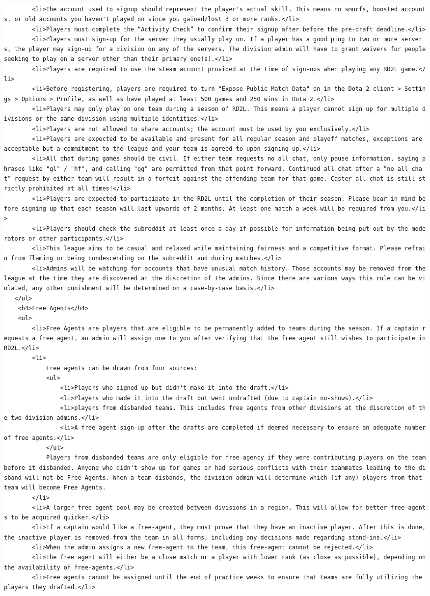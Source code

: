             <li>The account used to signup should represent the player's actual skill. This means no smurfs, boosted accounts, or old accounts you haven't played on since you gained/lost 3 or more ranks.</li>
            <li>Players must complete the “Activity Check” to confirm their signup after before the pre-draft deadline.</li>
            <li>Players must sign-up for the server they usually play on. If a player has a good ping to two or more servers, the player may sign-up for a division on any of the servers. The division admin will have to grant waivers for people seeking to play on a server other than their primary one(s).</li>
            <li>Players are required to use the steam account provided at the time of sign-ups when playing any RD2L game.</li>
            <li>Before registering, players are required to turn "Expose Public Match Data" on in the Dota 2 client > Settings > Options > Profile, as well as have played at least 500 games and 250 wins in Dota 2.</li>
            <li>Players may only play on one team during a season of RD2L. This means a player cannot sign up for multiple divisions or the same division using multiple identities.</li>
            <li>Players are not allowed to share accounts; the account must be used by you exclusively.</li>
            <li>Players are expected to be available and present for all regular season and playoff matches, exceptions are acceptable but a commitment to the league and your team is agreed to upon signing up.</li>
            <li>All chat during games should be civil. If either team requests no all chat, only pause information, saying phrases like "gl" / "hf", and calling "gg" are permitted from that point forward. Continued all chat after a “no all chat” request by either team will result in a forfeit against the offending team for that game. Caster all chat is still strictly prohibited at all times!</li>
            <li>Players are expected to participate in the RD2L until the completion of their season. Please bear in mind before signing up that each season will last upwards of 2 months. At least one match a week will be required from you.</li>
            <li>Players should check the subreddit at least once a day if possible for information being put out by the moderators or other participants.</li>
            <li>This league aims to be casual and relaxed while maintaining fairness and a competitive format. Please refrain from flaming or being condescending on the subreddit and during matches.</li>
            <li>Admins will be watching for accounts that have unusual match history. Those accounts may be removed from the league at the time they are discovered at the discretion of the admins. Since there are various ways this rule can be violated, any other punishment will be determined on a case-by-case basis.</li>
       </ul>
        <h4>Free Agents</h4>
        <ul>
            <li>Free Agents are players that are eligible to be permanently added to teams during the season. If a captain requests a free agent, an admin will assign one to you after verifying that the free agent still wishes to participate in RD2L.</li>
            <li>
                Free agents can be drawn from four sources:
                <ul>
                    <li>Players who signed up but didn't make it into the draft.</li>
                    <li>Players who made it into the draft but went undrafted (due to captain no-shows).</li>
                    <li>players from disbanded teams. This includes free agents from other divisions at the discretion of the two division admins.</li>
                    <li>A free agent sign-up after the drafts are completed if deemed necessary to ensure an adequate number of free agents.</li>
                </ul>
                Players from disbanded teams are only eligible for free agency if they were contributing players on the team before it disbanded. Anyone who didn't show up for games or had serious conflicts with their teammates leading to the disband will not be Free Agents. When a team disbands, the division admin will determine which (if any) players from that team will become Free Agents.
            </li>
            <li>A larger free agent pool may be created between divisions in a region. This will allow for better free-agents to be acquired quicker.</li>
            <li>If a captain would like a free-agent, they must prove that they have an inactive player. After this is done, the inactive player is removed from the team in all forms, including any decisions made regarding stand-ins.</li>
            <li>When the admin assigns a new free-agent to the team, this free-agent cannot be rejected.</li>
            <li>The free agent will either be a close match or a player with lower rank (as close as possible), depending on the availability of free-agents.</li>
            <li>Free agents cannot be assigned until the end of practice weeks to ensure that teams are fully utilizing the players they drafted.</li>